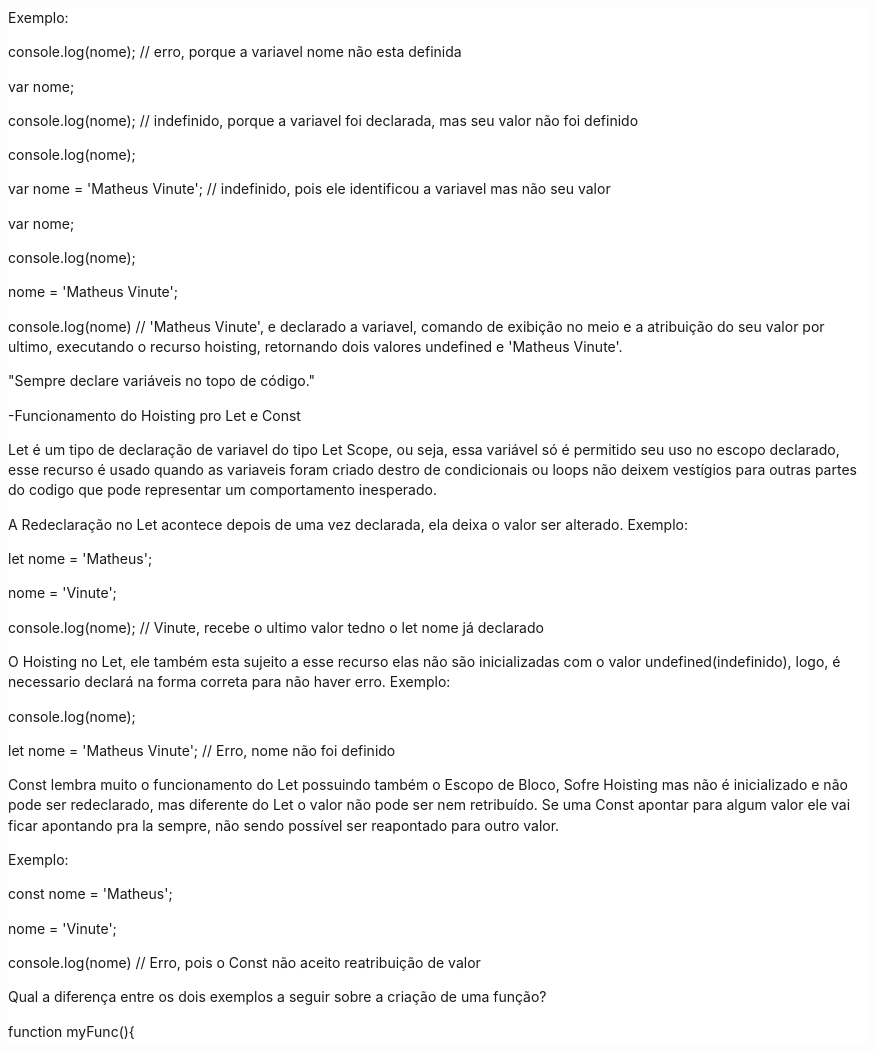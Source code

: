 Exemplo:

console.log(nome); // erro, porque a variavel nome não esta definida

var nome;

console.log(nome); // indefinido, porque a variavel foi declarada, mas seu valor não foi definido

console.log(nome);

var nome = 'Matheus Vinute'; // indefinido, pois ele identificou a variavel mas não seu valor

var nome;

console.log(nome);

nome = 'Matheus Vinute';

console.log(nome) // 'Matheus Vinute', e declarado a variavel, comando de exibição no meio e a atribuição do seu valor por ultimo, executando o recurso hoisting, retornando dois valores undefined e 'Matheus Vinute'.

"Sempre declare variáveis no topo de código."

-Funcionamento do Hoisting pro Let e Const

Let é um tipo de declaração de variavel do tipo Let Scope, ou seja, essa variável só é permitido seu uso no escopo declarado, esse recurso é usado quando as variaveis foram criado destro de condicionais ou loops não deixem vestígios para outras partes do codigo que pode representar um comportamento inesperado.

A Redeclaração no Let acontece depois de uma vez declarada, ela deixa o valor ser alterado. Exemplo:

let nome = 'Matheus';

nome = 'Vinute';

console.log(nome); // Vinute, recebe o ultimo valor tedno o let nome já declarado

O Hoisting no Let, ele também esta sujeito a esse recurso elas não são inicializadas com o valor undefined(indefinido), logo, é necessario declará na forma correta para não haver erro. Exemplo:

console.log(nome);

let nome = 'Matheus Vinute'; // Erro, nome não foi definido

Const lembra muito o funcionamento do Let possuindo também o Escopo de Bloco, Sofre Hoisting mas não é inicializado e não pode ser redeclarado, mas diferente do Let o valor não pode ser nem retribuído. Se uma Const apontar para algum valor ele vai ficar apontando pra la sempre, não sendo possível ser reapontado para outro valor.

Exemplo:

const nome =  'Matheus';

nome = 'Vinute';

console.log(nome) // Erro, pois o Const não aceito reatribuição de valor

Qual a diferença entre os dois exemplos a seguir sobre a criação de uma função?

function myFunc(){
